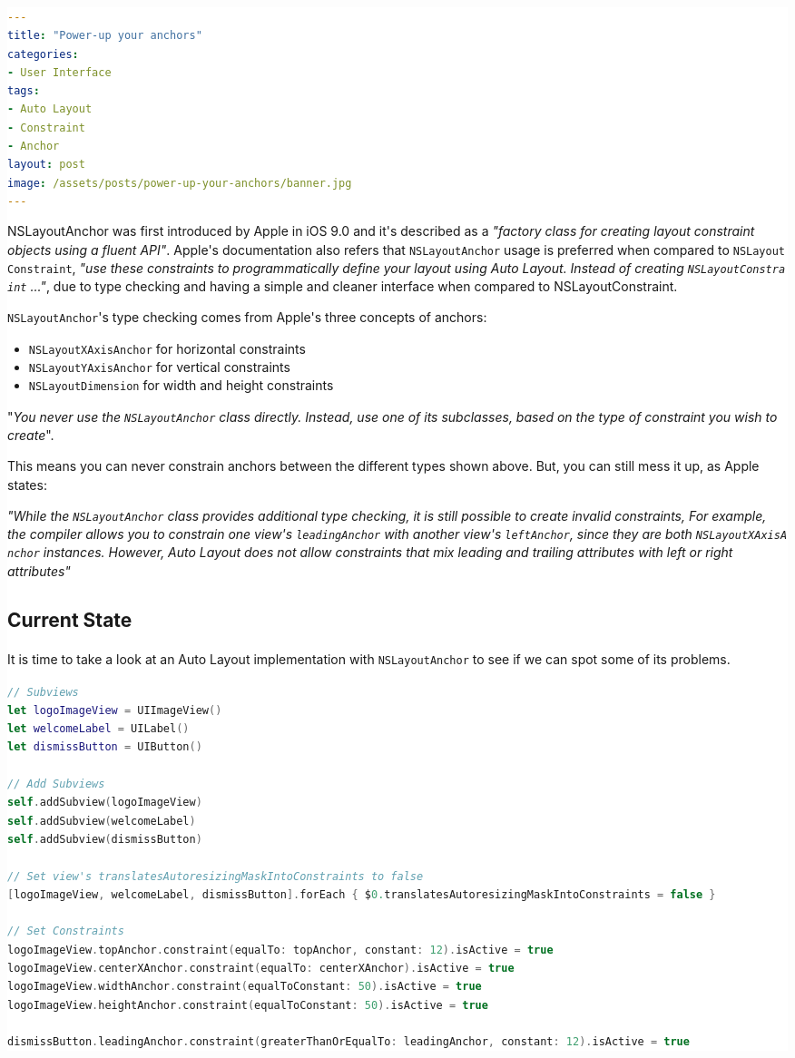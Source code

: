```yaml
---
title: "Power-up your anchors"
categories:
- User Interface
tags:
- Auto Layout
- Constraint
- Anchor
layout: post
image: /assets/posts/power-up-your-anchors/banner.jpg
---
```


NSLayoutAnchor was first introduced by Apple in iOS 9.0 and it's described as a *"factory class for creating layout constraint objects using a fluent API"*.  Apple's documentation also refers that `NSLayoutAnchor` usage is preferred when compared to `NSLayoutConstraint`, *"use these constraints to programmatically define your layout using Auto Layout. Instead of creating `NSLayoutConstraint` ..."*, due to type checking and having a simple and cleaner interface when compared to NSLayoutConstraint.

`NSLayoutAnchor`'s type checking comes from Apple's three concepts of anchors:

* `NSLayoutXAxisAnchor` for horizontal constraints
* `NSLayoutYAxisAnchor` for vertical constraints
* `NSLayoutDimension` for width and height constraints

"*You never use the `NSLayoutAnchor` class directly. Instead, use one of its subclasses, based on the type of constraint you wish to create*". 

This means you can never constrain anchors between the different types shown above. But, you can still mess it up, as Apple states:

*"While the `NSLayoutAnchor` class provides additional type checking, it is still possible to create invalid constraints, For example, the compiler allows you to constrain one view's `leadingAnchor` with another view's `leftAnchor`, since they are both `NSLayoutXAxisAnchor` instances. However, Auto Layout does not allow constraints that mix leading and trailing attributes with left or right attributes"*

## Current State

It is time to take a look at an Auto Layout implementation with `NSLayoutAnchor` to see if we can spot some of its problems.

```swift
// Subviews
let logoImageView = UIImageView()
let welcomeLabel = UILabel()
let dismissButton = UIButton()

// Add Subviews
self.addSubview(logoImageView)
self.addSubview(welcomeLabel)
self.addSubview(dismissButton)

// Set view's translatesAutoresizingMaskIntoConstraints to false
[logoImageView, welcomeLabel, dismissButton].forEach { $0.translatesAutoresizingMaskIntoConstraints = false }

// Set Constraints
logoImageView.topAnchor.constraint(equalTo: topAnchor, constant: 12).isActive = true
logoImageView.centerXAnchor.constraint(equalTo: centerXAnchor).isActive = true
logoImageView.widthAnchor.constraint(equalToConstant: 50).isActive = true
logoImageView.heightAnchor.constraint(equalToConstant: 50).isActive = true

dismissButton.leadingAnchor.constraint(greaterThanOrEqualTo: leadingAnchor, constant: 12).isActive = true
```